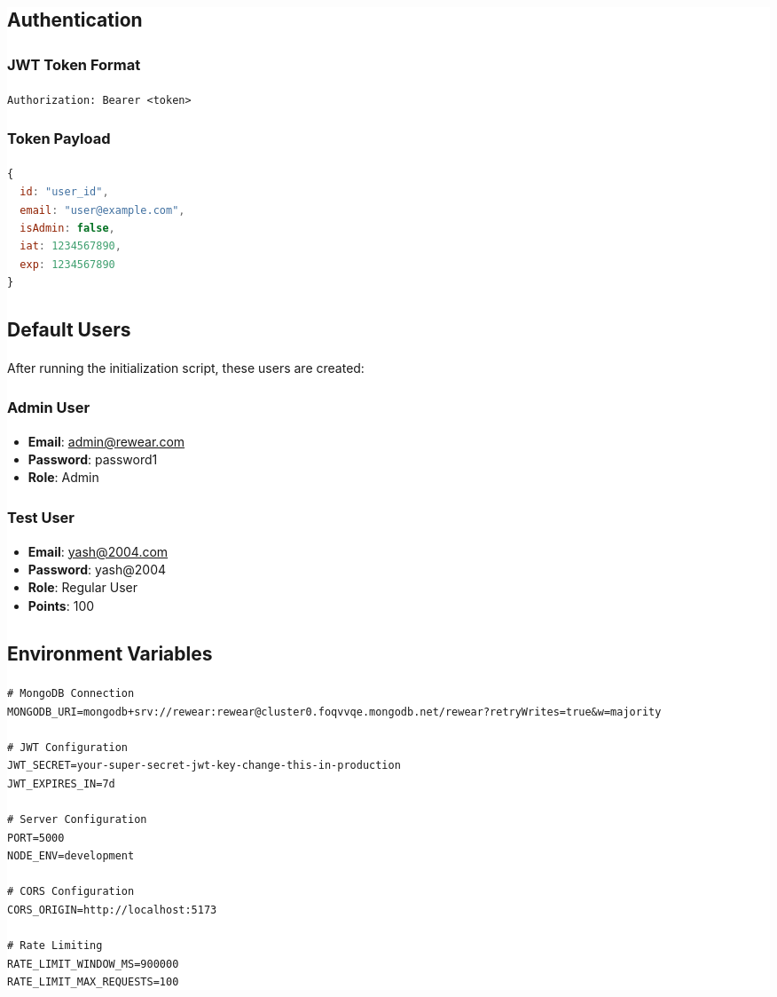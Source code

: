 ## Authentication

### JWT Token Format
```
Authorization: Bearer <token>
```

### Token Payload
```javascript
{
  id: "user_id",
  email: "user@example.com",
  isAdmin: false,
  iat: 1234567890,
  exp: 1234567890
}
```

## Default Users

After running the initialization script, these users are created:

### Admin User
- **Email**: admin@rewear.com
- **Password**: password1
- **Role**: Admin

### Test User
- **Email**: yash@2004.com
- **Password**: yash@2004
- **Role**: Regular User
- **Points**: 100

## Environment Variables

```env
# MongoDB Connection
MONGODB_URI=mongodb+srv://rewear:rewear@cluster0.foqvvqe.mongodb.net/rewear?retryWrites=true&w=majority

# JWT Configuration
JWT_SECRET=your-super-secret-jwt-key-change-this-in-production
JWT_EXPIRES_IN=7d

# Server Configuration
PORT=5000
NODE_ENV=development

# CORS Configuration
CORS_ORIGIN=http://localhost:5173

# Rate Limiting
RATE_LIMIT_WINDOW_MS=900000
RATE_LIMIT_MAX_REQUESTS=100
```
